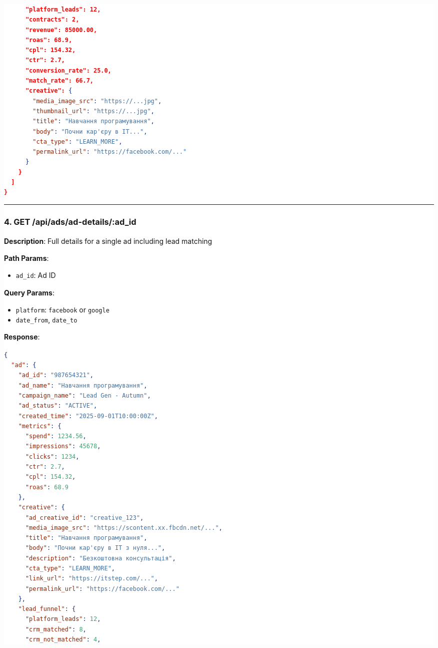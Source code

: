 ```json
      "platform_leads": 12,
      "contracts": 2,
      "revenue": 85000.00,
      "roas": 68.9,
      "cpl": 154.32,
      "ctr": 2.7,
      "conversion_rate": 25.0,
      "match_rate": 66.7,
      "creative": {
        "media_image_src": "https://...jpg",
        "thumbnail_url": "https://...jpg",
        "title": "Навчання програмування",
        "body": "Почни кар'єру в IT...",
        "cta_type": "LEARN_MORE",
        "permalink_url": "https://facebook.com/..."
      }
    }
  ]
}
```

---

### 4. GET /api/ads/ad-details/:ad_id
**Description**: Full details for a single ad including lead matching

**Path Params**:
- `ad_id`: Ad ID

**Query Params**:
- `platform`: `facebook` or `google`
- `date_from`, `date_to`

**Response**:
```json
{
  "ad": {
    "ad_id": "987654321",
    "ad_name": "Навчання програмування",
    "campaign_name": "Lead Gen - Autumn",
    "ad_status": "ACTIVE",
    "created_time": "2025-09-01T10:00:00Z",
    "metrics": {
      "spend": 1234.56,
      "impressions": 45678,
      "clicks": 1234,
      "ctr": 2.7,
      "cpl": 154.32,
      "roas": 68.9
    },
    "creative": {
      "ad_creative_id": "creative_123",
      "media_image_src": "https://scontent.xx.fbcdn.net/...",
      "title": "Навчання програмування",
      "body": "Почни кар'єру в IT з нуля...",
      "description": "Безкоштовна консультація",
      "cta_type": "LEARN_MORE",
      "link_url": "https://itstep.com/...",
      "permalink_url": "https://facebook.com/..."
    },
    "lead_funnel": {
      "platform_leads": 12,
      "crm_matched": 8,
      "crm_not_matched": 4,
```
